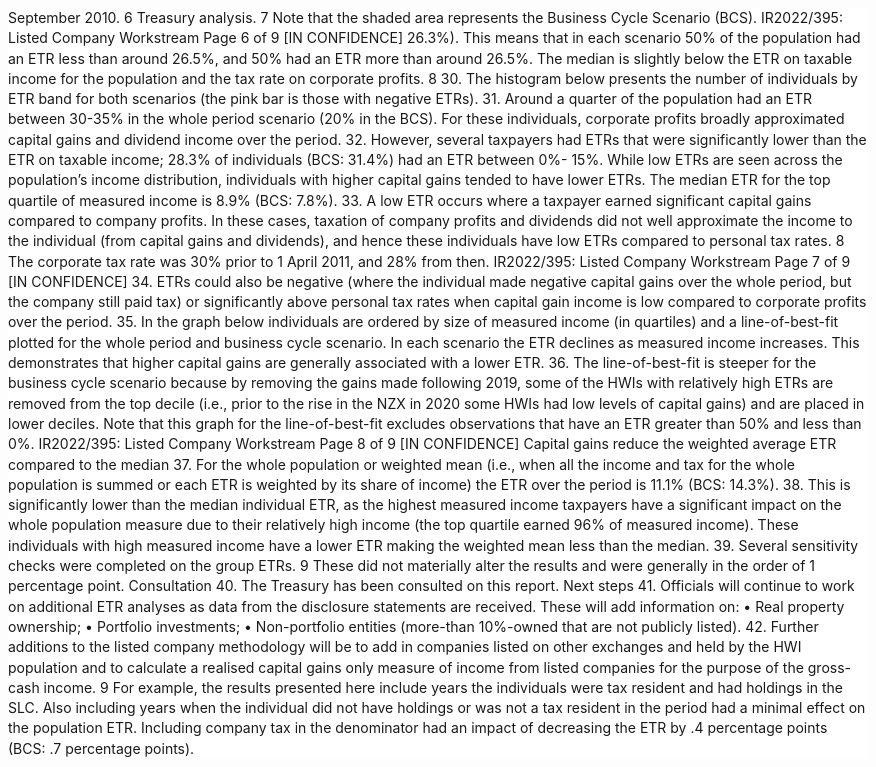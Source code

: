September 2010. 6 Treasury analysis. 7 Note that the shaded area represents the Business Cycle Scenario (BCS). IR2022/395: Listed Company Workstream Page 6 of 9 \[IN CONFIDENCE\] 26.3%). This means that in each scenario 50% of the population had an ETR less than around 26.5%, and 50% had an ETR more than around 26.5%. The median is slightly below the ETR on taxable income for the population and the tax rate on corporate profits. 8 30. The histogram below presents the number of individuals by ETR band for both scenarios (the pink bar is those with negative ETRs). 31. Around a quarter of the population had an ETR between 30-35% in the whole period scenario (20% in the BCS). For these individuals, corporate profits broadly approximated capital gains and dividend income over the period. 32. However, several taxpayers had ETRs that were significantly lower than the ETR on taxable income; 28.3% of individuals (BCS: 31.4%) had an ETR between 0%- 15%. While low ETRs are seen across the population’s income distribution, individuals with higher capital gains tended to have lower ETRs. The median ETR for the top quartile of measured income is 8.9% (BCS: 7.8%). 33. A low ETR occurs where a taxpayer earned significant capital gains compared to company profits. In these cases, taxation of company profits and dividends did not well approximate the income to the individual (from capital gains and dividends), and hence these individuals have low ETRs compared to personal tax rates. 8 The corporate tax rate was 30% prior to 1 April 2011, and 28% from then. IR2022/395: Listed Company Workstream Page 7 of 9 \[IN CONFIDENCE\] 34. ETRs could also be negative (where the individual made negative capital gains over the whole period, but the company still paid tax) or significantly above personal tax rates when capital gain income is low compared to corporate profits over the period. 35. In the graph below individuals are ordered by size of measured income (in quartiles) and a line-of-best-fit plotted for the whole period and business cycle scenario. In each scenario the ETR declines as measured income increases. This demonstrates that higher capital gains are generally associated with a lower ETR. 36. The line-of-best-fit is steeper for the business cycle scenario because by removing the gains made following 2019, some of the HWIs with relatively high ETRs are removed from the top decile (i.e., prior to the rise in the NZX in 2020 some HWIs had low levels of capital gains) and are placed in lower deciles. Note that this graph for the line-of-best-fit excludes observations that have an ETR greater than 50% and less than 0%. IR2022/395: Listed Company Workstream Page 8 of 9 \[IN CONFIDENCE\] Capital gains reduce the weighted average ETR compared to the median 37. For the whole population or weighted mean (i.e., when all the income and tax for the whole population is summed or each ETR is weighted by its share of income) the ETR over the period is 11.1% (BCS: 14.3%). 38. This is significantly lower than the median individual ETR, as the highest measured income taxpayers have a significant impact on the whole population measure due to their relatively high income (the top quartile earned 96% of measured income). These individuals with high measured income have a lower ETR making the weighted mean less than the median. 39. Several sensitivity checks were completed on the group ETRs. 9 These did not materially alter the results and were generally in the order of 1 percentage point. Consultation 40. The Treasury has been consulted on this report. Next steps 41. Officials will continue to work on additional ETR analyses as data from the disclosure statements are received. These will add information on: • Real property ownership; • Portfolio investments; • Non-portfolio entities (more-than 10%-owned that are not publicly listed). 42. Further additions to the listed company methodology will be to add in companies listed on other exchanges and held by the HWI population and to calculate a realised capital gains only measure of income from listed companies for the purpose of the gross-cash income. 9 For example, the results presented here include years the individuals were tax resident and had holdings in the SLC. Also including years when the individual did not have holdings or was not a tax resident in the period had a minimal effect on the population ETR. Including company tax in the denominator had an impact of decreasing the ETR by .4 percentage points (BCS: .7 percentage points).